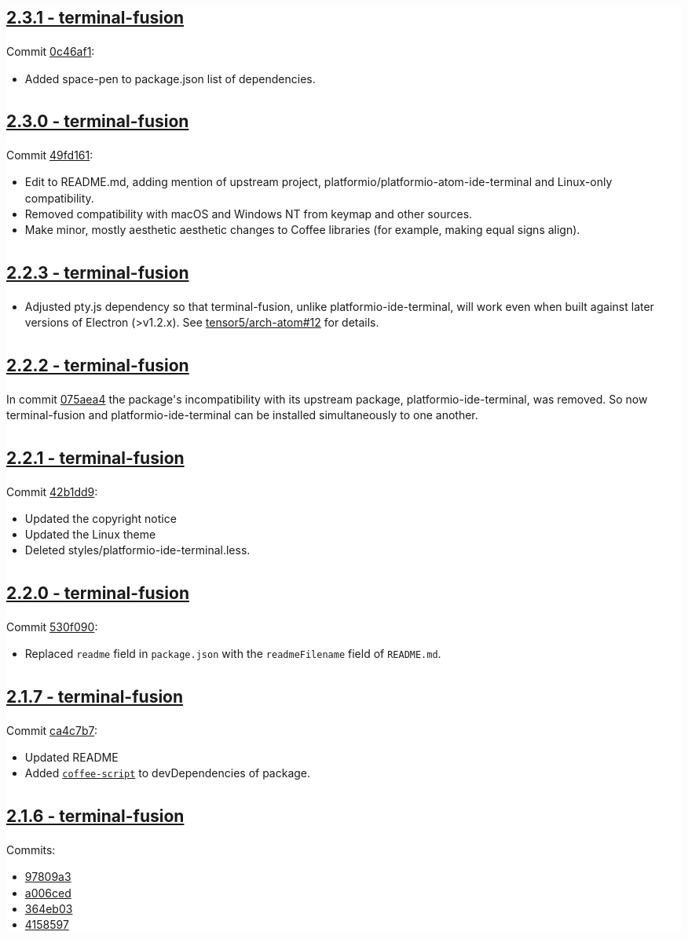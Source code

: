 ## [2.3.1 - terminal-fusion](https://github.com/fusion809/terminal-fusion/compare/v2.3.0...v2.3.1)
Commit [0c46af1](https://github.com/fusion809/terminal-fusion/commit/0c46af1):
* Added space-pen to package.json list of dependencies.

## [2.3.0 - terminal-fusion](https://github.com/fusion809/terminal-fusion/compare/v2.2.3...v2.3.0)
Commit [49fd161](https://github.com/fusion809/terminal-fusion/commit/49fd161):
* Edit to README.md, adding mention of upstream project, platformio/platformio-atom-ide-terminal and Linux-only compatibility.
* Removed compatibility with macOS and Windows NT from keymap and other sources.
* Make minor, mostly aesthetic aesthetic changes to Coffee libraries (for example, making equal signs align).

## [2.2.3 - terminal-fusion](https://github.com/fusion809/terminal-fusion/compare/v2.2.2...v2.2.3)
* Adjusted pty.js dependency so that terminal-fusion, unlike platformio-ide-terminal, will work even when built against later versions of Electron (>v1.2.x). See [tensor5/arch-atom#12](https://github.com/tensor5/arch-atom/issues/12) for details.

## [2.2.2 - terminal-fusion](https://github.com/fusion809/terminal-fusion/compare/v2.2.1...v2.2.2)
In commit [075aea4](https://github.com/fusion809/terminal-fusion/commit/075aea4) the package's incompatibility with its upstream package, platformio-ide-terminal, was removed. So now terminal-fusion and platformio-ide-terminal can be installed simultaneously to one another.

## [2.2.1 - terminal-fusion](https://github.com/fusion809/terminal-fusion/compare/v2.2.0...v2.2.1)
Commit [42b1dd9](https://github.com/fusion809/terminal-fusion/commit/42b1dd9):
* Updated the copyright notice
* Updated the Linux theme
* Deleted styles/platformio-ide-terminal.less.

## [2.2.0 - terminal-fusion](https://github.com/fusion809/terminal-fusion/compare/v2.1.7...v2.2.0)
Commit [530f090](https://github.com/fusion809/terminal-fusion/commit/530f090):
* Replaced `readme` field in `package.json` with the `readmeFilename` field of `README.md`.

## [2.1.7 - terminal-fusion](https://github.com/fusion809/terminal-fusion/compare/v2.1.6...v2.1.7)
Commit [ca4c7b7](https://github.com/fusion809/terminal-fusion/commit/ca4c7b7):
* Updated README
* Added [`coffee-script`](https://www.npmjs.com/package/coffee-script) to devDependencies of package.

## [2.1.6 - terminal-fusion](https://github.com/fusion809/terminal-fusion/compare/v2.1.5...v2.1.6)
Commits:
* [97809a3](https://github.com/fusion809/terminal-fusion/commit/97809a3)
* [a006ced](https://github.com/fusion809/terminal-fusion/commit/a006ced)
* [364eb03](https://github.com/fusion809/terminal-fusion/commit/364eb03)
* [4158597](https://github.com/fusion809/terminal-fusion/commit/4158597)

